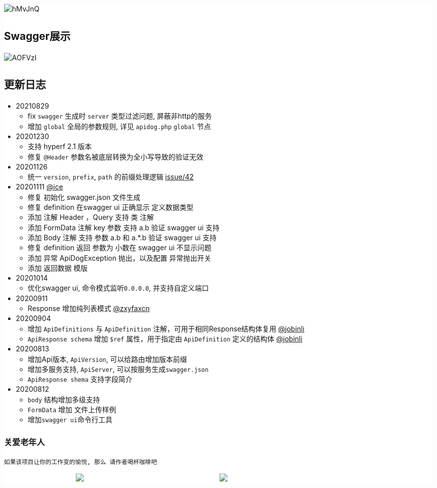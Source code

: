 ![hMvJnQ](https://gitee.com/daodao97/asset/raw/master/imgs/hMvJnQ.jpg)

## Swagger展示

![AOFVzI](https://gitee.com/daodao97/asset/raw/master/imgs/AOFVzI.jpg)

## 更新日志
- 20210829
  - fix `swagger` 生成时 `server` 类型过滤问题, 屏蔽非http的服务
  - 增加 `global` 全局的参数规则, 详见 `apidog.php` `global` 节点
- 20201230
  - 支持 hyperf 2.1 版本
  - 修复 `@Header` 参数名被底层转换为全小写导致的验证无效
- 20201126 
  - 统一 `version`, `prefix`, `path` 的前缀处理逻辑 [issue/42](https://github.com/daodao97/apidog/issues/42)
- 20201111 [@ice](https://github.com/ice-leng)
  - 修复 初始化 swagger.json  文件生成
  - 修复 definition 在swagger ui 正确显示 定义数据类型
  - 添加 注解 Header ，Query 支持 类 注解
  - 添加 FormData 注解 key 参数 支持 a.b 验证 swagger ui 支持
  - 添加 Body 注解 支持 参数 a.b  和 a.*.b 验证 swagger ui 支持
  - 修复 definition 返回 参数为 小数在 swagger ui 不显示问题
  - 添加 异常 ApiDogException 抛出，以及配置 异常抛出开关
  - 添加 返回数据 模版 
- 20201014
    - 优化swagger ui, 命令模式监听`0.0.0.0`, 并支持自定义端口
- 20200911
    - Response 增加纯列表模式 [@zxyfaxcn](https://github.com/zxyfaxcn)
- 20200904
    - 增加 `ApiDefinitions` 与 `ApiDefinition` 注解，可用于相同Response结构体复用 [@jobinli](https://github.com/jobinli)
    - `ApiResponse schema` 增加 `$ref` 属性，用于指定由 `ApiDefinition` 定义的结构体 [@jobinli](https://github.com/jobinli)
- 20200813
    - 增加Api版本, `ApiVersion`, 可以给路由增加版本前缀
    - 增加多服务支持, `ApiServer`, 可以按服务生成`swagger.json`
    - `ApiResponse shema` 支持字段简介
- 20200812
    - `body` 结构增加多级支持
    - `FormData` 增加 文件上传样例
    - 增加`swagger ui`命令行工具

### 关爱老年人
    如果该项目让你的工作变的愉悦, 那么 请作者喝杯咖啡吧

<div align="center">
  <p>
    <img width="284" style="display:inline-block" src="https://gitee.com/daodao97/asset/raw/master/devbox/40VSa2ZlDv.jpg">
    <img width="284" style="display:inline-block" src="https://gitee.com/daodao97/asset/raw/master/devbox/Bdvq8hXIGB.jpg">
  </p>
<div>
